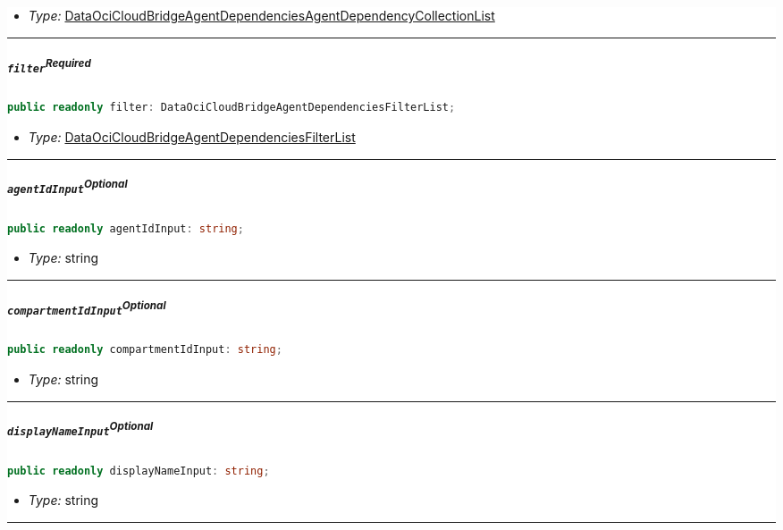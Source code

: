 - *Type:* <a href="#rhizo-co-terraform-provider-oci.dataOciCloudBridgeAgentDependencies.DataOciCloudBridgeAgentDependenciesAgentDependencyCollectionList">DataOciCloudBridgeAgentDependenciesAgentDependencyCollectionList</a>

---

##### `filter`<sup>Required</sup> <a name="filter" id="rhizo-co-terraform-provider-oci.dataOciCloudBridgeAgentDependencies.DataOciCloudBridgeAgentDependencies.property.filter"></a>

```typescript
public readonly filter: DataOciCloudBridgeAgentDependenciesFilterList;
```

- *Type:* <a href="#rhizo-co-terraform-provider-oci.dataOciCloudBridgeAgentDependencies.DataOciCloudBridgeAgentDependenciesFilterList">DataOciCloudBridgeAgentDependenciesFilterList</a>

---

##### `agentIdInput`<sup>Optional</sup> <a name="agentIdInput" id="rhizo-co-terraform-provider-oci.dataOciCloudBridgeAgentDependencies.DataOciCloudBridgeAgentDependencies.property.agentIdInput"></a>

```typescript
public readonly agentIdInput: string;
```

- *Type:* string

---

##### `compartmentIdInput`<sup>Optional</sup> <a name="compartmentIdInput" id="rhizo-co-terraform-provider-oci.dataOciCloudBridgeAgentDependencies.DataOciCloudBridgeAgentDependencies.property.compartmentIdInput"></a>

```typescript
public readonly compartmentIdInput: string;
```

- *Type:* string

---

##### `displayNameInput`<sup>Optional</sup> <a name="displayNameInput" id="rhizo-co-terraform-provider-oci.dataOciCloudBridgeAgentDependencies.DataOciCloudBridgeAgentDependencies.property.displayNameInput"></a>

```typescript
public readonly displayNameInput: string;
```

- *Type:* string

---
